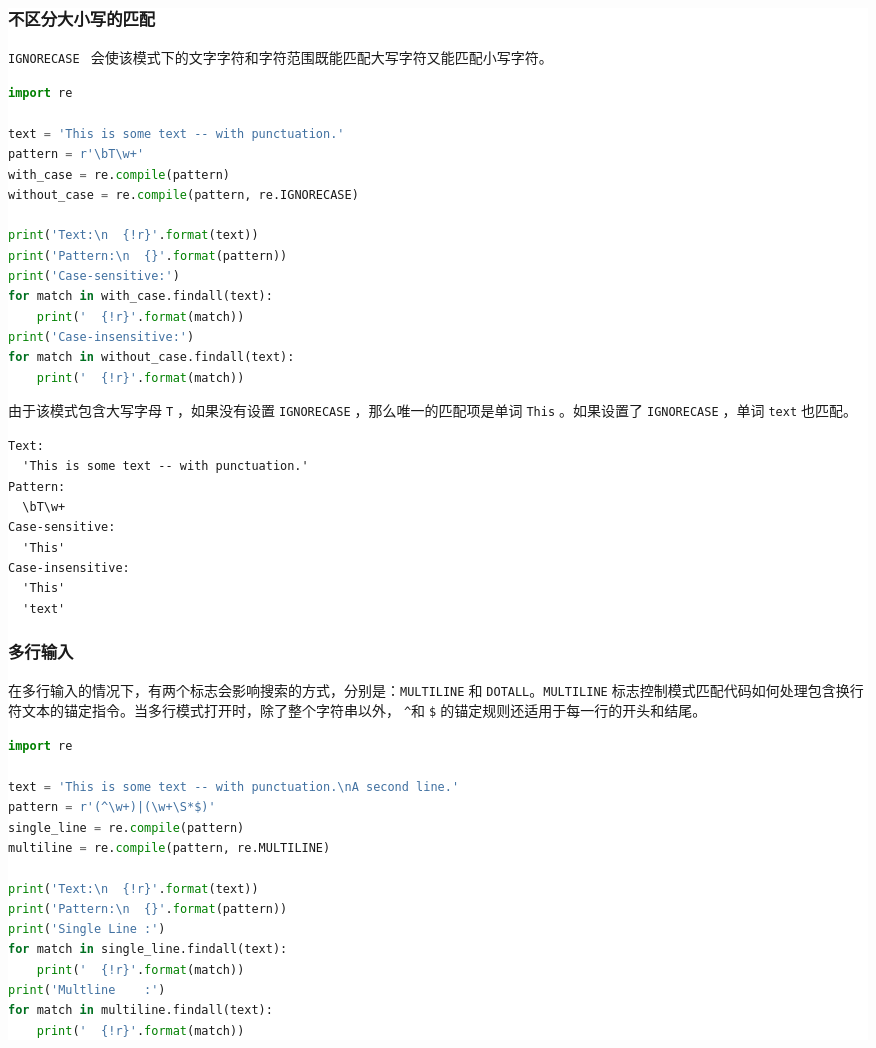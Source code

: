 ### 不区分大小写的匹配

 `IGNORECASE ` 会使该模式下的文字字符和字符范围既能匹配大写字符又能匹配小写字符。

```python
import re

text = 'This is some text -- with punctuation.'
pattern = r'\bT\w+'
with_case = re.compile(pattern)
without_case = re.compile(pattern, re.IGNORECASE)

print('Text:\n  {!r}'.format(text))
print('Pattern:\n  {}'.format(pattern))
print('Case-sensitive:')
for match in with_case.findall(text):
    print('  {!r}'.format(match))
print('Case-insensitive:')
for match in without_case.findall(text):
    print('  {!r}'.format(match))
```

由于该模式包含大写字母 `T` ，如果没有设置 `IGNORECASE` ，那么唯一的匹配项是单词 `This` 。如果设置了 `IGNORECASE` ，单词 `text` 也匹配。

```
Text:
  'This is some text -- with punctuation.'
Pattern:
  \bT\w+
Case-sensitive:
  'This'
Case-insensitive:
  'This'
  'text'
```

### 多行输入

在多行输入的情况下，有两个标志会影响搜索的方式，分别是：` MULTILINE ` 和 `DOTALL`。` MULTILINE ` 标志控制模式匹配代码如何处理包含换行符文本的锚定指令。当多行模式打开时，除了整个字符串以外， `^`和 `$` 的锚定规则还适用于每一行的开头和结尾。

```python
import re

text = 'This is some text -- with punctuation.\nA second line.'
pattern = r'(^\w+)|(\w+\S*$)'
single_line = re.compile(pattern)
multiline = re.compile(pattern, re.MULTILINE)

print('Text:\n  {!r}'.format(text))
print('Pattern:\n  {}'.format(pattern))
print('Single Line :')
for match in single_line.findall(text):
    print('  {!r}'.format(match))
print('Multline    :')
for match in multiline.findall(text):
    print('  {!r}'.format(match))

```
